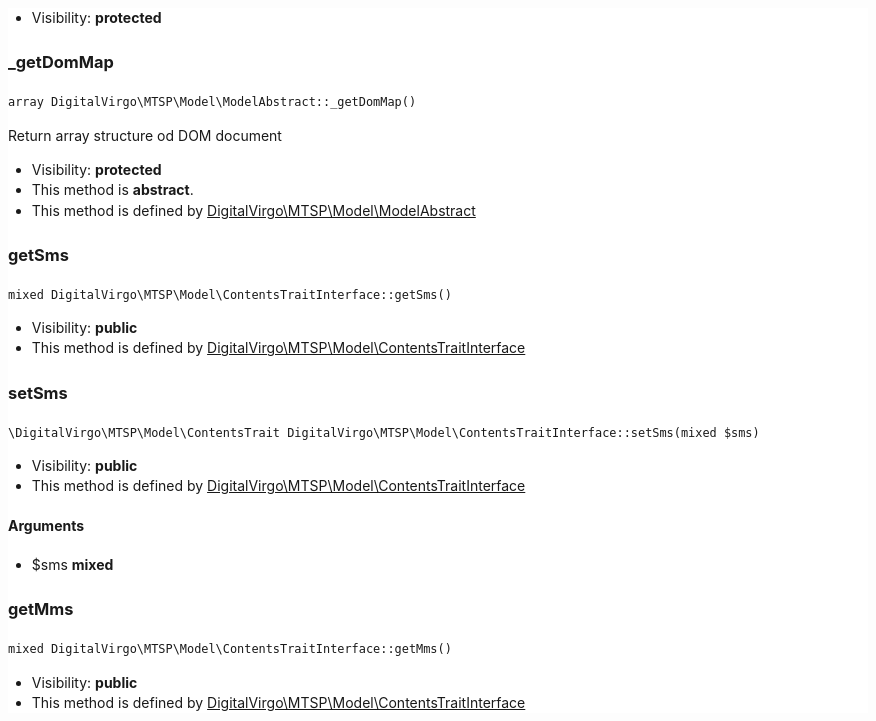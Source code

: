 

* Visibility: **protected**




### _getDomMap

    array DigitalVirgo\MTSP\Model\ModelAbstract::_getDomMap()

Return array structure od DOM document



* Visibility: **protected**
* This method is **abstract**.
* This method is defined by [DigitalVirgo\MTSP\Model\ModelAbstract](DigitalVirgo-MTSP-Model-ModelAbstract.md)




### getSms

    mixed DigitalVirgo\MTSP\Model\ContentsTraitInterface::getSms()





* Visibility: **public**
* This method is defined by [DigitalVirgo\MTSP\Model\ContentsTraitInterface](DigitalVirgo-MTSP-Model-ContentsTraitInterface.md)




### setSms

    \DigitalVirgo\MTSP\Model\ContentsTrait DigitalVirgo\MTSP\Model\ContentsTraitInterface::setSms(mixed $sms)





* Visibility: **public**
* This method is defined by [DigitalVirgo\MTSP\Model\ContentsTraitInterface](DigitalVirgo-MTSP-Model-ContentsTraitInterface.md)


#### Arguments
* $sms **mixed**



### getMms

    mixed DigitalVirgo\MTSP\Model\ContentsTraitInterface::getMms()





* Visibility: **public**
* This method is defined by [DigitalVirgo\MTSP\Model\ContentsTraitInterface](DigitalVirgo-MTSP-Model-ContentsTraitInterface.md)

